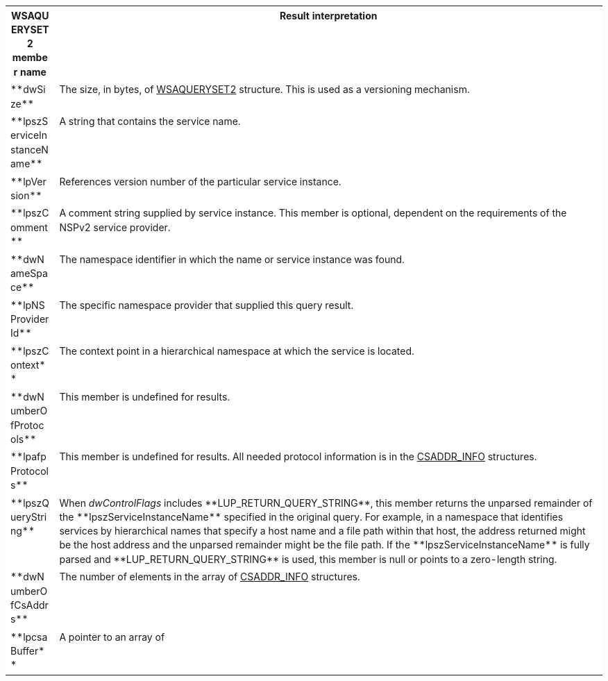 <table>
<tr>
<th>WSAQUERYSET2 member name</th>
<th>Result interpretation</th>
</tr>
<tr>
<td>**dwSize**</td>
<td>The  size, in bytes, of <a href="/windows/desktop/api/winsock2/ns-winsock2-wsaqueryset2w">WSAQUERYSET2</a> structure. This is used as a versioning mechanism.</td>
</tr>
<tr>
<td>**lpszServiceInstanceName**</td>
<td>A string that contains the service name.</td>
</tr>
<tr>
<td>**lpVersion**</td>
<td>References version number of the particular service instance.</td>
</tr>
<tr>
<td>**lpszComment**</td>
<td>A comment string supplied by service instance. This member is optional, dependent on the requirements of the NSPv2 service provider.

</td>
</tr>
<tr>
<td>**dwNameSpace**</td>
<td>The namespace identifier in which the name or service instance was found.</td>
</tr>
<tr>
<td>**lpNSProviderId**</td>
<td>The specific namespace provider that supplied this query result.</td>
</tr>
<tr>
<td>**lpszContext**</td>
<td>The context point in a hierarchical namespace at which the service is located.</td>
</tr>
<tr>
<td>**dwNumberOfProtocols**</td>
<td>This member is undefined for results.</td>
</tr>
<tr>
<td>**lpafpProtocols**</td>
<td>This member is undefined for results. All needed protocol information is in the 
<a href="/windows/desktop/api/nspapi/ns-nspapi-csaddr_info">CSADDR_INFO</a> structures.</td>
</tr>
<tr>
<td>**lpszQueryString**</td>
<td>When <i>dwControlFlags</i> includes **LUP_RETURN_QUERY_STRING**, this member returns the unparsed remainder of the **lpszServiceInstanceName** specified in the original query. For example, in a namespace that identifies services by hierarchical names that specify a host name and a file path within that host, the address returned might be the host address and the unparsed remainder might be the file path. If the **lpszServiceInstanceName** is fully parsed and **LUP_RETURN_QUERY_STRING** is used, this member is null or points to a zero-length string.</td>
</tr>
<tr>
<td>**dwNumberOfCsAddrs**</td>
<td>The number of elements in the array of 
<a href="/windows/desktop/api/nspapi/ns-nspapi-csaddr_info">CSADDR_INFO</a> structures.</td>
</tr>
<tr>
<td>**lpcsaBuffer**</td>
<td>A pointer to an array of 